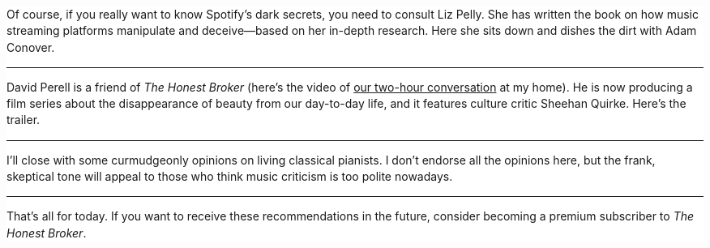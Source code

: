 
Of course, if you really want to know Spotify’s dark secrets, you need to consult Liz Pelly. She has written the book on how music streaming platforms manipulate and deceive—based on her in-depth research. Here she sits down and dishes the dirt with Adam Conover.

<iframe src="https://www.youtube-nocookie.com/embed/WnXwkh2Vg54?rel=0&amp;autoplay=0&amp;showinfo=0&amp;enablejsapi=0" frameborder="0" allow="autoplay; fullscreen" allowfullscreen="true" width="728" height="409"></iframe>

---

David Perell is a friend of *The Honest Broker* (here’s the video of [our two-hour conversation](https://www.youtube.com/watch?v=cur-LrnN8DM) at my home). He is now producing a film series about the disappearance of beauty from our day-to-day life, and it features culture critic Sheehan Quirke. Here’s the trailer.

<iframe src="https://www.youtube-nocookie.com/embed/tWYxrowovts?rel=0&amp;autoplay=0&amp;showinfo=0&amp;enablejsapi=0" frameborder="0" allow="autoplay; fullscreen" allowfullscreen="true" width="728" height="409"></iframe>

---

I’ll close with some curmudgeonly opinions on living classical pianists. I don’t endorse all the opinions here, but the frank, skeptical tone will appeal to those who think music criticism is too polite nowadays.

<iframe src="https://www.youtube-nocookie.com/embed/T6qA3zNSwJE?rel=0&amp;autoplay=0&amp;showinfo=0&amp;enablejsapi=0" frameborder="0" allow="autoplay; fullscreen" allowfullscreen="true" width="728" height="409"></iframe>

---

That’s all for today. If you want to receive these recommendations in the future, consider becoming a premium subscriber to *The Honest Broker*.